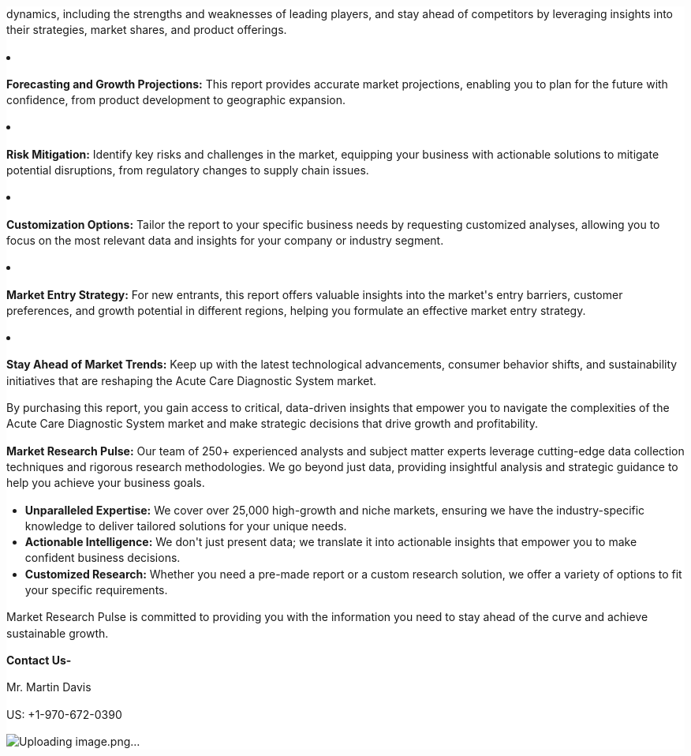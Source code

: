 dynamics, including the strengths and weaknesses of leading players, and stay ahead of competitors by leveraging insights into their strategies, market shares, and product offerings.</p></li><li><p><strong>Forecasting and Growth Projections:</strong> This report provides accurate market projections, enabling you to plan for the future with confidence, from product development to geographic expansion.</p></li><li><p><strong>Risk Mitigation:</strong> Identify key risks and challenges in the market, equipping your business with actionable solutions to mitigate potential disruptions, from regulatory changes to supply chain issues.</p></li><li><p><strong>Customization Options:</strong> Tailor the report to your specific business needs by requesting customized analyses, allowing you to focus on the most relevant data and insights for your company or industry segment.</p></li><li><p><strong>Market Entry Strategy:</strong> For new entrants, this report offers valuable insights into the market's entry barriers, customer preferences, and growth potential in different regions, helping you formulate an effective market entry strategy.</p></li><li><p><strong>Stay Ahead of Market Trends:</strong> Keep up with the latest technological advancements, consumer behavior shifts, and sustainability initiatives that are reshaping the Acute Care Diagnostic System market.</p></li></ol><p>By purchasing this report, you gain access to critical, data-driven insights that empower you to navigate the complexities of the Acute Care Diagnostic System market and make strategic decisions that drive growth and profitability.</p><p><strong>Market Research Pulse:</strong>&nbsp;Our team of 250+ experienced analysts and subject matter experts leverage cutting-edge data collection techniques and rigorous research methodologies. We go beyond just data, providing insightful analysis and strategic guidance to help you achieve your business goals.</p><ul><li><strong>Unparalleled Expertise:</strong>&nbsp;We cover over 25,000 high-growth and niche markets, ensuring we have the industry-specific knowledge to deliver tailored solutions for your unique needs.</li><li><strong>Actionable Intelligence:</strong>&nbsp;We don't just present data; we translate it into actionable insights that empower you to make confident business decisions.</li><li><strong>Customized Research:</strong>&nbsp;Whether you need a pre-made report or a custom research solution, we offer a variety of options to fit your specific requirements.</li></ul><p>Market Research Pulse is committed to providing you with the information you need to stay ahead of the curve and achieve sustainable growth.</p><p><strong>Contact Us-</strong></p><p>Mr. Martin Davis</p><p>US: +1-970-672-0390</p>
![Uploading image.png…]()
